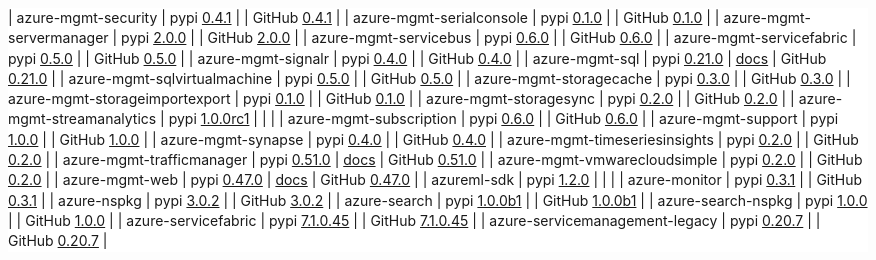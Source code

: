 | azure-mgmt-security | pypi [0.4.1](https://pypi.org/project/azure-mgmt-security/0.4.1) |  | GitHub [0.4.1](https://github.com/Azure/azure-sdk-for-python/tree/azure-mgmt-security_0.4.1/sdk/security/azure-mgmt-security/) |
| azure-mgmt-serialconsole | pypi [0.1.0](https://pypi.org/project/azure-mgmt-serialconsole/0.1.0) |  | GitHub [0.1.0](https://github.com/Azure/azure-sdk-for-python/tree/azure-mgmt-serialconsole_0.1.0/azure-mgmt-serialconsole/) |
| azure-mgmt-servermanager | pypi [2.0.0](https://pypi.org/project/azure-mgmt-servermanager/2.0.0) |  | GitHub [2.0.0](https://github.com/Azure/azure-sdk-for-python/tree/azure-mgmt-servermanager_2.0.0/azure-mgmt-servermanager/) |
| azure-mgmt-servicebus | pypi [0.6.0](https://pypi.org/project/azure-mgmt-servicebus/0.6.0) |  | GitHub [0.6.0](https://github.com/Azure/azure-sdk-for-python/tree/azure-mgmt-servicebus_0.6.0/azure-mgmt-servicebus/) |
| azure-mgmt-servicefabric | pypi [0.5.0](https://pypi.org/project/azure-mgmt-servicefabric/0.5.0) |  | GitHub [0.5.0](https://github.com/Azure/azure-sdk-for-python/tree/azure-mgmt-servicefabric_0.5.0/sdk/servicefabric/azure-mgmt-servicefabric/) |
| azure-mgmt-signalr | pypi [0.4.0](https://pypi.org/project/azure-mgmt-signalr/0.4.0) |  | GitHub [0.4.0](https://github.com/Azure/azure-sdk-for-python/tree/azure-mgmt-signalr_0.4.0/sdk/signalr/azure-mgmt-signalr/) |
| azure-mgmt-sql | pypi [0.21.0](https://pypi.org/project/azure-mgmt-sql/0.21.0) | [docs](https://docs.microsoft.com/python/api/overview/azure/sql?view=azure-python) | GitHub [0.21.0](https://github.com/Azure/azure-sdk-for-python/tree/azure-mgmt-sql_0.21.0/sdk/sql/azure-mgmt-sql/) |
| azure-mgmt-sqlvirtualmachine | pypi [0.5.0](https://pypi.org/project/azure-mgmt-sqlvirtualmachine/0.5.0) |  | GitHub [0.5.0](https://github.com/Azure/azure-sdk-for-python/tree/azure-mgmt-sqlvirtualmachine_0.5.0/sdk/sql/azure-mgmt-sqlvirtualmachine/) |
| azure-mgmt-storagecache | pypi [0.3.0](https://pypi.org/project/azure-mgmt-storagecache/0.3.0) |  | GitHub [0.3.0](https://github.com/Azure/azure-sdk-for-python/tree/azure-mgmt-storagecache_0.3.0/sdk/storage/azure-mgmt-storagecache/) |
| azure-mgmt-storageimportexport | pypi [0.1.0](https://pypi.org/project/azure-mgmt-storageimportexport/0.1.0) |  | GitHub [0.1.0](https://github.com/Azure/azure-sdk-for-python/tree/azure-mgmt-storageimportexport_0.1.0/sdk/storage/azure-mgmt-storageimportexport/) |
| azure-mgmt-storagesync | pypi [0.2.0](https://pypi.org/project/azure-mgmt-storagesync/0.2.0) |  | GitHub [0.2.0](https://github.com/Azure/azure-sdk-for-python/tree/azure-mgmt-storagesync_0.2.0/sdk/storage/azure-mgmt-storagesync/) |
| azure-mgmt-streamanalytics | pypi [1.0.0rc1](https://pypi.org/project/azure-mgmt-streamanalytics/1.0.0rc1) |  |  |
| azure-mgmt-subscription | pypi [0.6.0](https://pypi.org/project/azure-mgmt-subscription/0.6.0) |  | GitHub [0.6.0](https://github.com/Azure/azure-sdk-for-python/tree/azure-mgmt-subscription_0.6.0/sdk/subscription/azure-mgmt-subscription/) |
| azure-mgmt-support | pypi [1.0.0](https://pypi.org/project/azure-mgmt-support/1.0.0) |  | GitHub [1.0.0](https://github.com/Azure/azure-sdk-for-python/tree/azure-mgmt-support_1.0.0/sdk/support/azure-mgmt-support/) |
| azure-mgmt-synapse | pypi [0.4.0](https://pypi.org/project/azure-mgmt-synapse/0.4.0) |  | GitHub [0.4.0](https://github.com/Azure/azure-sdk-for-python/tree/azure-mgmt-synapse_0.4.0/sdk/synapse/azure-mgmt-synapse/) |
| azure-mgmt-timeseriesinsights | pypi [0.2.0](https://pypi.org/project/azure-mgmt-timeseriesinsights/0.2.0) |  | GitHub [0.2.0](https://github.com/Azure/azure-sdk-for-python/tree/azure-mgmt-timeseriesinsights_0.2.0/sdk/timeseriesinsights/azure-mgmt-timeseriesinsights/) |
| azure-mgmt-trafficmanager | pypi [0.51.0](https://pypi.org/project/azure-mgmt-trafficmanager/0.51.0) | [docs](https://docs.microsoft.com/python/api/overview/azure/traffic-manager?view=azure-python) | GitHub [0.51.0](https://github.com/Azure/azure-sdk-for-python/tree/azure-mgmt-trafficmanager_0.51.0/azure-mgmt-trafficmanager) |
| azure-mgmt-vmwarecloudsimple | pypi [0.2.0](https://pypi.org/project/azure-mgmt-vmwarecloudsimple/0.2.0) |  | GitHub [0.2.0](https://github.com/Azure/azure-sdk-for-python/tree/azure-mgmt-vmwarecloudsimple_0.2.0/sdk/compute/azure-mgmt-vmwarecloudsimple/) |
| azure-mgmt-web | pypi [0.47.0](https://pypi.org/project/azure-mgmt-web/0.47.0) | [docs](https://docs.microsoft.com/python/api/overview/azure/webapps?view=azure-python) | GitHub [0.47.0](https://github.com/Azure/azure-sdk-for-python/tree/azure-mgmt-web_0.47.0/sdk/appservice/azure-mgmt-web/) |
| azureml-sdk | pypi [1.2.0](https://pypi.org/project/azureml-sdk/1.2.0) |  |  |
| azure-monitor | pypi [0.3.1](https://pypi.org/project/azure-monitor/0.3.1) |  | GitHub [0.3.1](https://github.com/Azure/azure-sdk-for-python/tree/azure-monitor_0.3.1/azure-monitor/) |
| azure-nspkg | pypi [3.0.2](https://pypi.org/project/azure-nspkg/3.0.2) |  | GitHub [3.0.2](https://github.com/Azure/azure-sdk-for-python/tree/azure-nspkg_3.0.2/azure-nspkg/) |
| azure-search | pypi [1.0.0b1](https://pypi.org/project/azure-search/1.0.0b1) |  | GitHub [1.0.0b1](https://github.com/Azure/azure-sdk-for-python/tree/azure-search_1.0.0b1/sdk/search/azure-search/) |
| azure-search-nspkg | pypi [1.0.0](https://pypi.org/project/azure-search-nspkg/1.0.0) |  | GitHub [1.0.0](https://github.com/Azure/azure-sdk-for-python/tree/azure-search-nspkg_1.0.0/sdk/search/azure-search-nspkg/) |
| azure-servicefabric | pypi [7.1.0.45](https://pypi.org/project/azure-servicefabric/7.1.0.45) |  | GitHub [7.1.0.45](https://github.com/Azure/azure-sdk-for-python/tree/azure-servicefabric_7.1.0.45/sdk/servicefabric/azure-servicefabric/) |
| azure-servicemanagement-legacy | pypi [0.20.7](https://pypi.org/project/azure-servicemanagement-legacy/0.20.7) |  | GitHub [0.20.7](https://github.com/Azure/azure-sdk-for-python/tree/azure-servicemanagement-legacy_0.20.7/sdk/core/azure-servicemanagement-legacy/) |